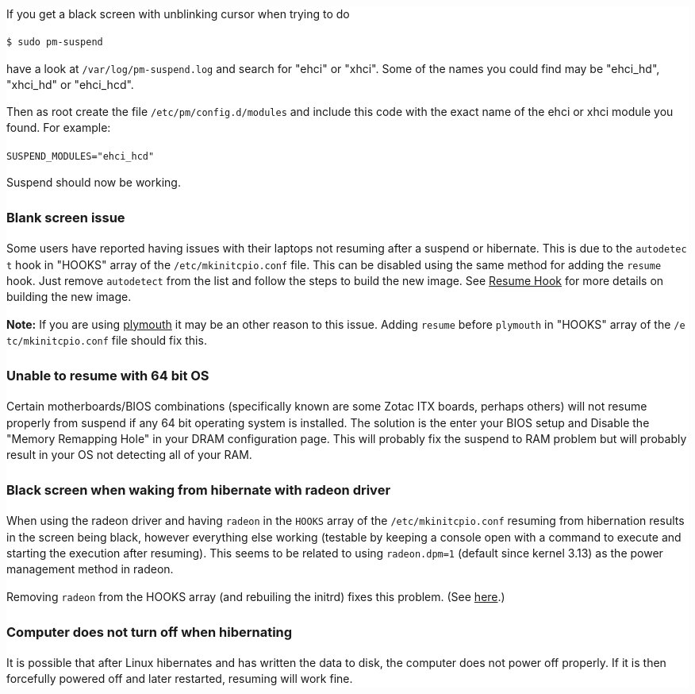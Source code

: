 If you get a black screen with unblinking cursor when trying to do

```
$ sudo pm-suspend

```

have a look at `/var/log/pm-suspend.log` and search for "ehci" or "xhci". Some of the names you could find may be "ehci_hd", "xhci_hd" or "ehci_hcd".

Then as root create the file `/etc/pm/config.d/modules` and include this code with the exact name of the ehci or xhci module you found. For example:

```
SUSPEND_MODULES="ehci_hcd"

```

Suspend should now be working.

### Blank screen issue

Some users have reported having issues with their laptops not resuming after a suspend or hibernate. This is due to the `autodetect` hook in "HOOKS" array of the `/etc/mkinitcpio.conf` file. This can be disabled using the same method for adding the `resume` hook. Just remove `autodetect` from the list and follow the steps to build the new image. See [Resume Hook](#Mkinitcpio_Resume_Hook) for more details on building the new image.

**Note:** If you are using [plymouth](/index.php/Plymouth "Plymouth") it may be an other reason to this issue. Adding `resume` before `plymouth` in "HOOKS" array of the `/etc/mkinitcpio.conf` file should fix this.

### Unable to resume with 64 bit OS

Certain motherboards/BIOS combinations (specifically known are some Zotac ITX boards, perhaps others) will not resume properly from suspend if any 64 bit operating system is installed. The solution is the enter your BIOS setup and Disable the "Memory Remapping Hole" in your DRAM configuration page. This will probably fix the suspend to RAM problem but will probably result in your OS not detecting all of your RAM.

### Black screen when waking from hibernate with radeon driver

When using the radeon driver and having `radeon` in the `HOOKS` array of the `/etc/mkinitcpio.conf` resuming from hibernation results in the screen being black, however everything else working (testable by keeping a console open with a command to execute and starting the execution after resuming). This seems to be related to using `radeon.dpm=1` (default since kernel 3.13) as the power management method in radeon.

Removing `radeon` from the HOOKS array (and rebuiling the initrd) fixes this problem. (See [here](https://bugs.freedesktop.org/show_bug.cgi?id=72716).)

### Computer does not turn off when hibernating

It is possible that after Linux hibernates and has written the data to disk, the computer does not power off properly. If it is then forcefully powered off and later restarted, resuming will work fine.
